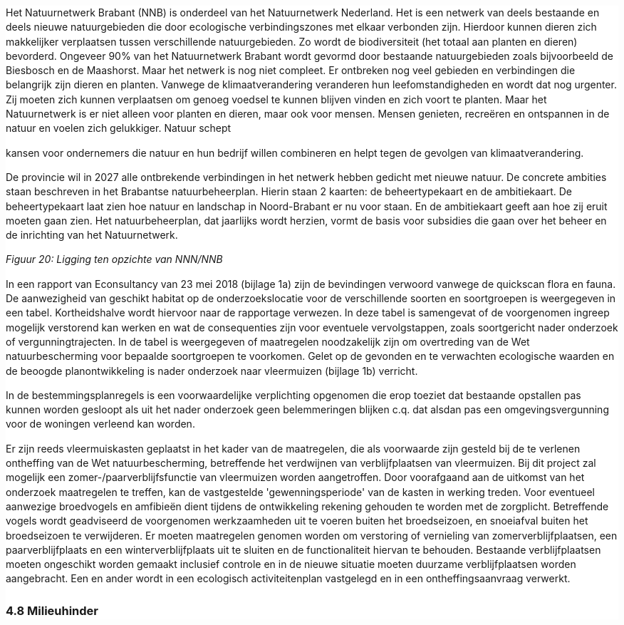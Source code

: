 Het Natuurnetwerk Brabant (NNB) is onderdeel van het Natuurnetwerk Nederland. Het is een netwerk van deels bestaande en deels nieuwe natuurgebieden die door ecologische verbindingszones met elkaar verbonden zijn. Hierdoor kunnen dieren zich makkelijker verplaatsen tussen verschillende natuurgebieden. Zo wordt de biodiversiteit (het totaal aan planten en dieren) bevorderd. Ongeveer 90% van het Natuurnetwerk Brabant wordt gevormd door bestaande natuurgebieden zoals bijvoorbeeld de Biesbosch en de Maashorst. Maar het netwerk is nog niet compleet. Er ontbreken nog veel gebieden en verbindingen die belangrijk zijn dieren en planten. Vanwege de klimaatverandering veranderen hun leefomstandigheden en wordt dat nog urgenter. Zij moeten zich kunnen verplaatsen om genoeg voedsel te kunnen blijven vinden en zich voort te planten. Maar het Natuurnetwerk is er niet alleen voor planten en dieren, maar ook voor mensen. Mensen genieten, recreëren en ontspannen in de natuur en voelen zich gelukkiger. Natuur schept

kansen voor ondernemers die natuur en hun bedrijf willen combineren en helpt tegen de gevolgen van klimaatverandering.

De provincie wil in 2027 alle ontbrekende verbindingen in het netwerk hebben gedicht met nieuwe natuur. De concrete ambities staan beschreven in het Brabantse natuurbeheerplan. Hierin staan 2 kaarten: de beheertypekaart en de ambitiekaart. De beheertypekaart laat zien hoe natuur en landschap in Noord-Brabant er nu voor staan. En de ambitiekaart geeft aan hoe zij eruit moeten gaan zien. Het natuurbeheerplan, dat jaarlijks wordt herzien, vormt de basis voor subsidies die gaan over het beheer en de inrichting van het Natuurnetwerk.

*Figuur 20: Ligging ten opzichte van NNN/NNB*

In een rapport van Econsultancy van 23 mei 2018 (bijlage 1a) zijn de bevindingen verwoord vanwege de quickscan flora en fauna. De aanwezigheid van geschikt habitat op de onderzoekslocatie voor de verschillende soorten en soortgroepen is weergegeven in een tabel. Kortheidshalve wordt hiervoor naar de rapportage verwezen. In deze tabel is samengevat of de voorgenomen ingreep mogelijk verstorend kan werken en wat de consequenties zijn voor eventuele vervolgstappen, zoals soortgericht nader onderzoek of vergunningtrajecten. In de tabel is weergegeven of maatregelen noodzakelijk zijn om overtreding van de Wet natuurbescherming voor bepaalde soortgroepen te voorkomen. Gelet op de gevonden en te verwachten ecologische waarden en de beoogde planontwikkeling is nader onderzoek naar vleermuizen (bijlage 1b) verricht.

In de bestemmingsplanregels is een voorwaardelijke verplichting opgenomen die erop toeziet dat bestaande opstallen pas kunnen worden gesloopt als uit het nader onderzoek geen belemmeringen blijken c.q. dat alsdan pas een omgevingsvergunning voor de woningen verleend kan worden.

Er zijn reeds vleermuiskasten geplaatst in het kader van de maatregelen, die als voorwaarde zijn gesteld bij de te verlenen ontheffing van de Wet natuurbescherming, betreffende het verdwijnen van verblijfplaatsen van vleermuizen. Bij dit project zal mogelijk een zomer-/paarverblijfsfunctie van vleermuizen worden aangetroffen. Door voorafgaand aan de uitkomst van het onderzoek maatregelen te treffen, kan de vastgestelde 'gewenningsperiode' van de kasten in werking treden. Voor eventueel aanwezige broedvogels en amfibieën dient tijdens de ontwikkeling rekening gehouden te worden met de zorgplicht. Betreffende vogels wordt geadviseerd de voorgenomen werkzaamheden uit te voeren buiten het broedseizoen, en snoeiafval buiten het broedseizoen te verwijderen. Er moeten maatregelen genomen worden om verstoring of vernieling van zomerverblijfplaatsen, een paarverblijfplaats en een winterverblijfplaats uit te sluiten en de functionaliteit hiervan te behouden. Bestaande verblijfplaatsen moeten ongeschikt worden gemaakt inclusief controle en in de nieuwe situatie moeten duurzame verblijfplaatsen worden aangebracht. Een en ander wordt in een ecologisch activiteitenplan vastgelegd en in een ontheffingsaanvraag verwerkt.

### <span id="page-39-0"></span>**4.8 Milieuhinder**
